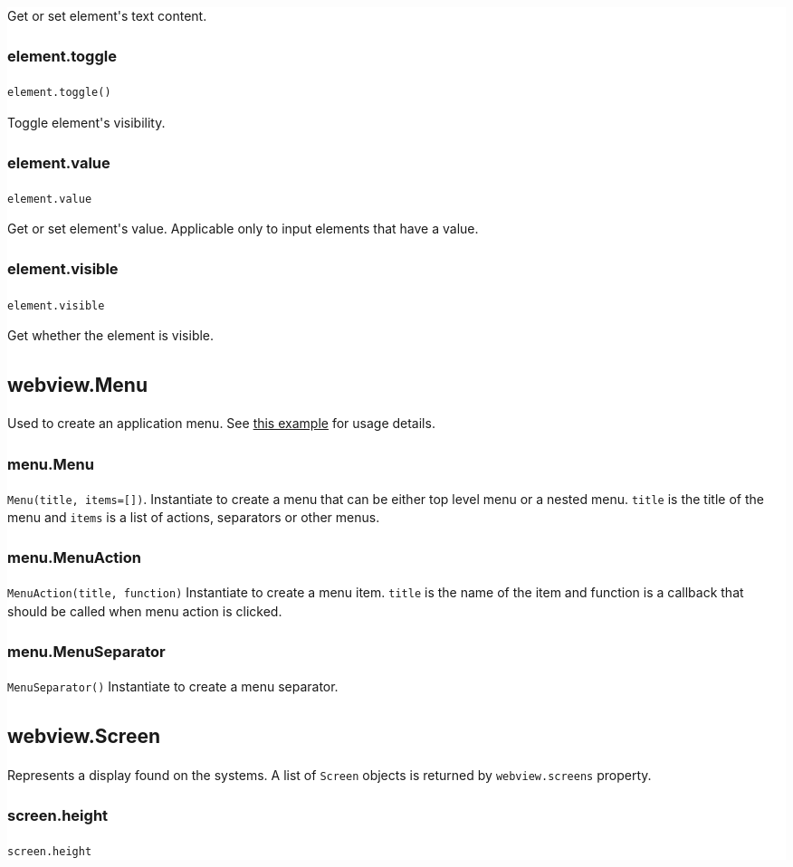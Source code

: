 Get or set element's text content.

### element.toggle

``` python
element.toggle()
```

Toggle element's visibility.

### element.value

``` python
element.value
```

Get or set element's value. Applicable only to input elements that have a value.

### element.visible

``` python
element.visible
```

Get whether the element is visible.

## webview.Menu

Used to create an application menu. See [this example](/examples/menu.html) for usage details.

### menu.Menu

`Menu(title, items=[])`.
Instantiate to create a menu that can be either top level menu or a nested menu. `title` is the title of the menu and `items` is a list of actions, separators or other menus.

### menu.MenuAction

`MenuAction(title, function)`
Instantiate to create a menu item. `title` is the name of the item and function is a callback that should be called when menu action is clicked.

### menu.MenuSeparator

`MenuSeparator()`
Instantiate to create a menu separator.

## webview.Screen

Represents a display found on the systems. A list of `Screen` objects is returned by `webview.screens` property.

### screen.height

``` python
screen.height
```
